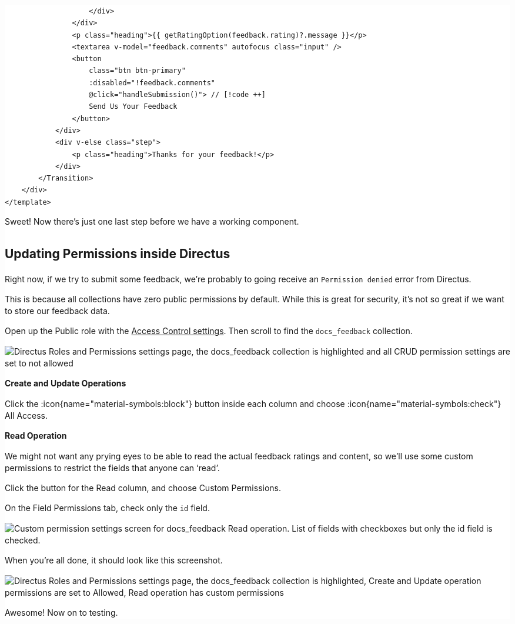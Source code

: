 ```vue
					</div>
				</div>
				<p class="heading">{{ getRatingOption(feedback.rating)?.message }}</p>
				<textarea v-model="feedback.comments" autofocus class="input" />
				<button
					class="btn btn-primary"
					:disabled="!feedback.comments"
					@click="handleSubmission()"> // [!code ++]
					Send Us Your Feedback
				</button>
			</div>
			<div v-else class="step">
				<p class="heading">Thanks for your feedback!</p>
			</div>
		</Transition>
	</div>
</template>
```

Sweet! Now there’s just one last step before we have a working component.

## Updating Permissions inside Directus

Right now, if we try to submit some feedback, we’re probably to going receive an `Permission denied` error from Directus.

This is because all collections have zero public permissions by default. While this is great for security, it’s not so great if we want to store our feedback data.

Open up the Public role with the [Access Control settings](/guides/auth/access-control). Then scroll to find the `docs_feedback` collection.

![Directus Roles and Permissions settings page, the docs_feedback collection is highlighted and all CRUD permission settings are set to not allowed](/img/61bf4b98-d0e6-4682-b523-b4893065ecfe.webp)

**Create and Update Operations**

Click the :icon{name="material-symbols:block"} button inside each column and choose :icon{name="material-symbols:check"} All Access.

**Read Operation**

We might not want any prying eyes to be able to read the actual feedback ratings and content, so we’ll use some custom permissions to restrict the fields that anyone can ‘read’.

Click the button for the Read column, and choose Custom Permissions.

On the Field Permissions tab, check only the `id` field.

![Custom permission settings screen for docs_feedback Read operation. List of fields with checkboxes but only the id field is checked.](/img/3e56d4d1-062a-4dc3-8508-fa6cf36fc280.webp)

When you’re all done, it should look like this screenshot.

![Directus Roles and Permissions settings page, the docs_feedback collection is highlighted, Create and Update operation permissions are set to Allowed, Read operation has custom permissions](/img/80d24253-ace1-46dc-8c04-9421449b8552.webp)

Awesome! Now on to testing.
